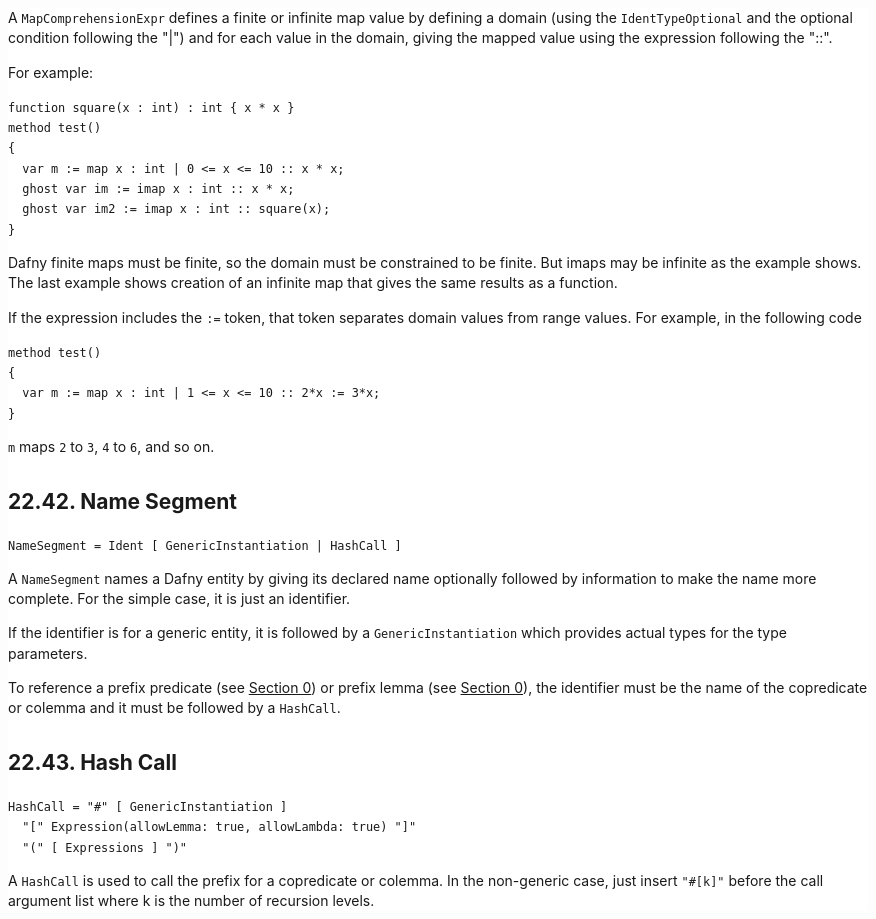 A ``MapComprehensionExpr`` defines a finite or infinite map value
by defining a domain (using the ``IdentTypeOptional`` and the optional
condition following the "|") and for each value in the domain,
giving the mapped value using the expression following the "::".

For example:
```dafny
function square(x : int) : int { x * x }
method test()
{
  var m := map x : int | 0 <= x <= 10 :: x * x;
  ghost var im := imap x : int :: x * x;
  ghost var im2 := imap x : int :: square(x);
}
```

Dafny finite maps must be finite, so the domain must be constrained to be finite.
But imaps may be infinite as the example shows. The last example shows
creation of an infinite map that gives the same results as a function.

If the expression includes the `:=` token, that token separates
domain values from range values. For example, in the following code
```dafny
method test()
{
  var m := map x : int | 1 <= x <= 10 :: 2*x := 3*x;
}
```
`m` maps `2` to `3`, `4` to `6`, and so on.



## 22.42. Name Segment
````grammar
NameSegment = Ident [ GenericInstantiation | HashCall ]
````

A ``NameSegment`` names a Dafny entity by giving its declared
name optionally followed by information to
make the name more complete. For the simple case, it is
just an identifier.

If the identifier is for a generic entity, it is followed by
a ``GenericInstantiation`` which provides actual types for
the type parameters.

To reference a prefix predicate (see [Section 0](#sec-copredicates)) or
prefix lemma (see [Section 0](#sec-prefix-lemmas)), the identifier
must be the name of the copredicate or colemma and it must be
followed by a ``HashCall``.

## 22.43. Hash Call
````grammar
HashCall = "#" [ GenericInstantiation ]
  "[" Expression(allowLemma: true, allowLambda: true) "]"
  "(" [ Expressions ] ")"
````
A ``HashCall`` is used to call the prefix for a copredicate or colemma.
In the non-generic case, just insert `"#[k]"` before the call argument
list where k is the number of recursion levels.


[^Old]: The semantics of `old` in Dafny differs from similar
[^CTC]: This set of operations that are constant-folded may be enlarged in